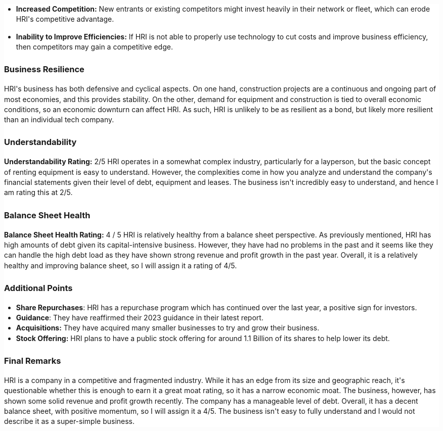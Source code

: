 *   **Increased Competition:** New entrants or existing competitors might invest heavily in their network or fleet, which can erode HRI's competitive advantage.

*  **Inability to Improve Efficiencies:** If HRI is not able to properly use technology to cut costs and improve business efficiency, then competitors may gain a competitive edge.

### Business Resilience

HRI's business has both defensive and cyclical aspects. On one hand, construction projects are a continuous and ongoing part of most economies, and this provides stability. On the other, demand for equipment and construction is tied to overall economic conditions, so an economic downturn can affect HRI. As such, HRI is unlikely to be as resilient as a bond, but likely more resilient than an individual tech company.

### Understandability
**Understandability Rating:** 2/5
HRI operates in a somewhat complex industry, particularly for a layperson, but the basic concept of renting equipment is easy to understand. However, the complexities come in how you analyze and understand the company's financial statements given their level of debt, equipment and leases. The business isn't incredibly easy to understand, and hence I am rating this at 2/5.

### Balance Sheet Health

**Balance Sheet Health Rating:** 4 / 5
HRI is relatively healthy from a balance sheet perspective. As previously mentioned, HRI has high amounts of debt given its capital-intensive business. However, they have had no problems in the past and it seems like they can handle the high debt load as they have shown strong revenue and profit growth in the past year. Overall, it is a relatively healthy and improving balance sheet, so I will assign it a rating of 4/5.

### Additional Points
*   **Share Repurchases**: HRI has a repurchase program which has continued over the last year, a positive sign for investors.
*   **Guidance**: They have reaffirmed their 2023 guidance in their latest report.
*   **Acquisitions:** They have acquired many smaller businesses to try and grow their business.
*   **Stock Offering:** HRI plans to have a public stock offering for around 1.1 Billion of its shares to help lower its debt.

### Final Remarks
HRI is a company in a competitive and fragmented industry. While it has an edge from its size and geographic reach, it's questionable whether this is enough to earn it a great moat rating, so it has a narrow economic moat. The business, however, has shown some solid revenue and profit growth recently. The company has a manageable level of debt. Overall, it has a decent balance sheet, with positive momentum, so I will assign it a 4/5. The business isn't easy to fully understand and I would not describe it as a super-simple business.